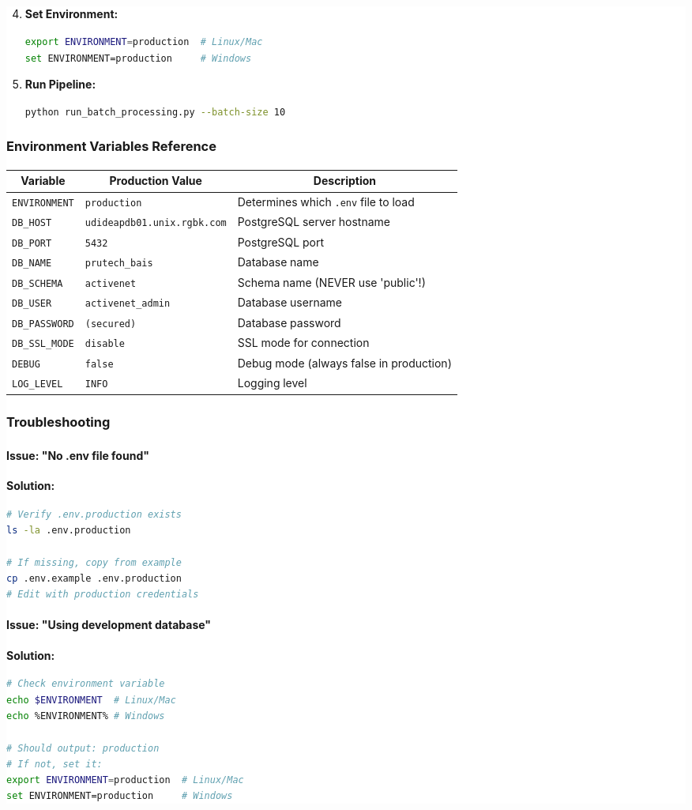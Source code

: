 4. **Set Environment:**
   ```bash
   export ENVIRONMENT=production  # Linux/Mac
   set ENVIRONMENT=production     # Windows
   ```

5. **Run Pipeline:**
   ```bash
   python run_batch_processing.py --batch-size 10
   ```

### Environment Variables Reference

| Variable | Production Value | Description |
|----------|-----------------|-------------|
| `ENVIRONMENT` | `production` | Determines which `.env` file to load |
| `DB_HOST` | `udideapdb01.unix.rgbk.com` | PostgreSQL server hostname |
| `DB_PORT` | `5432` | PostgreSQL port |
| `DB_NAME` | `prutech_bais` | Database name |
| `DB_SCHEMA` | `activenet` | Schema name (NEVER use 'public'!) |
| `DB_USER` | `activenet_admin` | Database username |
| `DB_PASSWORD` | `(secured)` | Database password |
| `DB_SSL_MODE` | `disable` | SSL mode for connection |
| `DEBUG` | `false` | Debug mode (always false in production) |
| `LOG_LEVEL` | `INFO` | Logging level |

### Troubleshooting

#### Issue: "No .env file found"

**Solution:**
```bash
# Verify .env.production exists
ls -la .env.production

# If missing, copy from example
cp .env.example .env.production
# Edit with production credentials
```

#### Issue: "Using development database"

**Solution:**
```bash
# Check environment variable
echo $ENVIRONMENT  # Linux/Mac
echo %ENVIRONMENT% # Windows

# Should output: production
# If not, set it:
export ENVIRONMENT=production  # Linux/Mac
set ENVIRONMENT=production     # Windows
```
